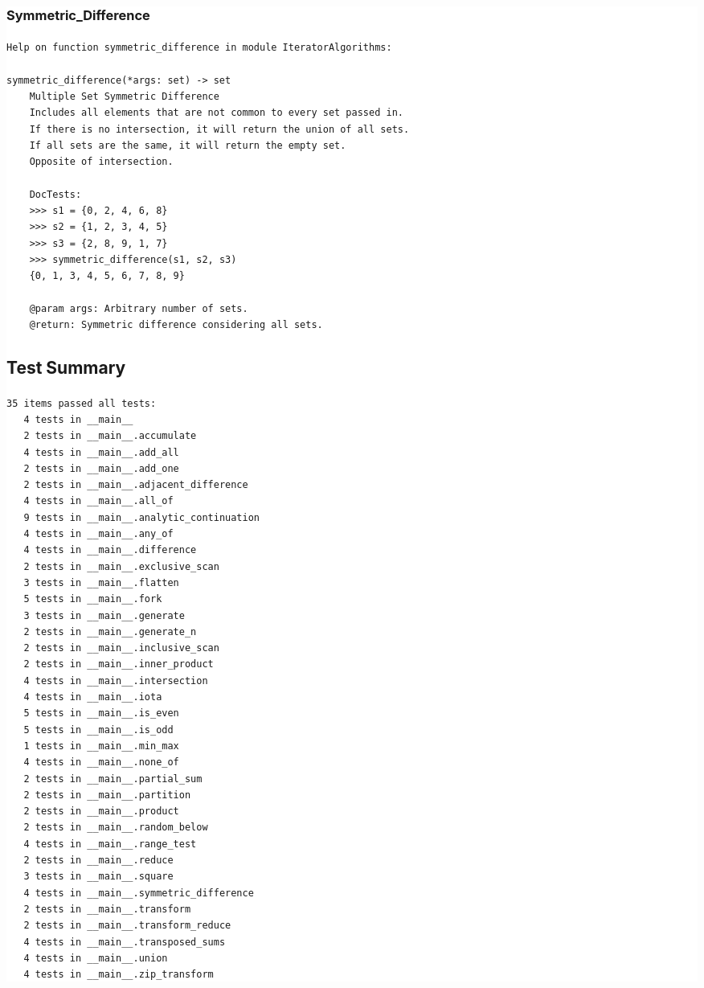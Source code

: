 ```
```
### Symmetric_Difference
```
Help on function symmetric_difference in module IteratorAlgorithms:

symmetric_difference(*args: set) -> set
    Multiple Set Symmetric Difference
    Includes all elements that are not common to every set passed in.
    If there is no intersection, it will return the union of all sets.
    If all sets are the same, it will return the empty set.
    Opposite of intersection.
    
    DocTests:
    >>> s1 = {0, 2, 4, 6, 8}
    >>> s2 = {1, 2, 3, 4, 5}
    >>> s3 = {2, 8, 9, 1, 7}
    >>> symmetric_difference(s1, s2, s3)
    {0, 1, 3, 4, 5, 6, 7, 8, 9}
    
    @param args: Arbitrary number of sets.
    @return: Symmetric difference considering all sets.

```

## Test Summary
```
35 items passed all tests:
   4 tests in __main__
   2 tests in __main__.accumulate
   4 tests in __main__.add_all
   2 tests in __main__.add_one
   2 tests in __main__.adjacent_difference
   4 tests in __main__.all_of
   9 tests in __main__.analytic_continuation
   4 tests in __main__.any_of
   4 tests in __main__.difference
   2 tests in __main__.exclusive_scan
   3 tests in __main__.flatten
   5 tests in __main__.fork
   3 tests in __main__.generate
   2 tests in __main__.generate_n
   2 tests in __main__.inclusive_scan
   2 tests in __main__.inner_product
   4 tests in __main__.intersection
   4 tests in __main__.iota
   5 tests in __main__.is_even
   5 tests in __main__.is_odd
   1 tests in __main__.min_max
   4 tests in __main__.none_of
   2 tests in __main__.partial_sum
   2 tests in __main__.partition
   2 tests in __main__.product
   2 tests in __main__.random_below
   4 tests in __main__.range_test
   2 tests in __main__.reduce
   3 tests in __main__.square
   4 tests in __main__.symmetric_difference
   2 tests in __main__.transform
   2 tests in __main__.transform_reduce
   4 tests in __main__.transposed_sums
   4 tests in __main__.union
   4 tests in __main__.zip_transform
```
